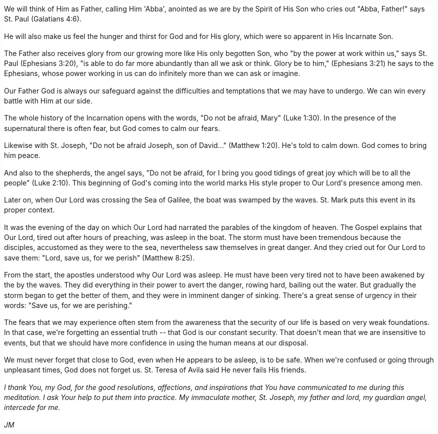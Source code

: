 We will think of Him as Father, calling Him 'Abba\', anointed as we are by the Spirit of His Son who cries out "Abba, Father!" says St. Paul (Galatians 4:6).

He will also make us feel the hunger and thirst for God and for His glory, which were so apparent in His Incarnate Son.

The Father also receives glory from our growing more like His only begotten Son, who "by the power at work within us," says St. Paul (Ephesians 3:20), "is able to do far more abundantly than all we ask or think. Glory be to him," (Ephesians 3:21) he says to the Ephesians, whose power working in us can do infinitely more than we can ask or imagine.

Our Father God is always our safeguard against the difficulties and temptations that we may have to undergo. We can win every battle with Him at our side.

The whole history of the Incarnation opens with the words, \"Do not be afraid, Mary" (Luke 1:30). In the presence of the supernatural there is often fear, but God comes to calm our fears.

Likewise with St. Joseph, \"Do not be afraid Joseph, son of David\..." (Matthew 1:20). He\'s told to calm down. God comes to bring him peace.

And also to the shepherds, the angel says, "Do not be afraid, for I bring you good tidings of great joy which will be to all the people" (Luke 2:10). This beginning of God\'s coming into the world marks His style proper to Our Lord\'s presence among men.

Later on, when Our Lord was crossing the Sea of Galilee, the boat was swamped by the waves. St. Mark puts this event in its proper context.

It was the evening of the day on which Our Lord had narrated the parables of the kingdom of heaven. The Gospel explains that Our Lord, tired out after hours of preaching, was asleep in the boat. The storm must have been tremendous because the disciples, accustomed as they were to the sea, nevertheless saw themselves in great danger. And they cried out for Our Lord to save them: "Lord, save us, for we perish" (Matthew 8:25).

From the start, the apostles understood why Our Lord was asleep. He must have been very tired not to have been awakened by the by the waves. They did everything in their power to avert the danger, rowing hard, bailing out the water. But gradually the storm began to get the better of them, and they were in imminent danger of sinking. There\'s a great sense of urgency in their words: "Save us, for we are perishing."

The fears that we may experience often stem from the awareness that the security of our life is based on very weak foundations. In that case, we\'re forgetting an essential truth \-- that God is our constant security. That doesn\'t mean that we are insensitive to events, but that we should have more confidence in using the human means at our disposal.

We must never forget that close to God, even when He appears to be asleep, is to be safe. When we\'re confused or going through unpleasant times, God does not forget us. St. Teresa of Avila said He never fails His friends.

*I thank You, my God, for the good resolutions, affections, and inspirations that You have communicated to me during this meditation. I ask Your help to put them into practice. My immaculate mother, St. Joseph, my father and lord, my guardian angel, intercede for me.*

*JM*
